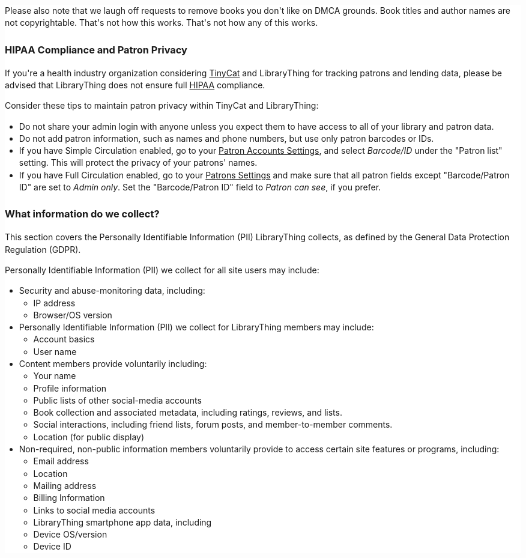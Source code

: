 Please also note that we laugh off requests to remove books you don't like on DMCA grounds. Book titles and author names are not copyrightable. That's not how this works. That's not how any of this works.

### HIPAA Compliance and Patron Privacy

If you're a health industry organization considering [TinyCat](https://www.librarycat.org/) and LibraryThing for tracking patrons and lending data, please be advised that LibraryThing does not ensure full [HIPAA](http://www.hhs.gov/hipaa/for-professionals/security/laws-regulations/) compliance.

Consider these tips to maintain patron privacy within TinyCat and LibraryThing:

*   Do not share your admin login with anyone unless you expect them to have access to all of your library and patron data.
*   Do not add patron information, such as names and phone numbers, but use only patron barcodes or IDs.
*   If you have Simple Circulation enabled, go to your [Patron Accounts Settings](https://www.librarycat.org/admin/settings/patronaccounts), and select _Barcode/ID_ under the "Patron list" setting. This will protect the privacy of your patrons' names.
*   If you have Full Circulation enabled, go to your [Patrons Settings](https://www.librarycat.org/admin/settings/patronsettings) and make sure that all patron fields except "Barcode/Patron ID" are set to _Admin only_. Set the "Barcode/Patron ID" field to _Patron can see_, if you prefer.

### What information do we collect?

This section covers the Personally Identifiable Information (PII) LibraryThing collects, as defined by the General Data Protection Regulation (GDPR).

Personally Identifiable Information (PII) we collect for all site users may include:

*   Security and abuse-monitoring data, including:
    *   IP address
    *   Browser/OS version
*   Personally Identifiable Information (PII) we collect for LibraryThing members may include:
    *   Account basics
    *   User name
*   Content members provide voluntarily including:
    *   Your name
    *   Profile information
    *   Public lists of other social-media accounts
    *   Book collection and associated metadata, including ratings, reviews, and lists.
    *   Social interactions, including friend lists, forum posts, and member-to-member comments.
    *   Location (for public display)
*   Non-required, non-public information members voluntarily provide to access certain site features or programs, including:
    *   Email address
    *   Location
    *   Mailing address
    *   Billing Information
    *   Links to social media accounts
    *   LibraryThing smartphone app data, including
    *   Device OS/version
    *   Device ID
